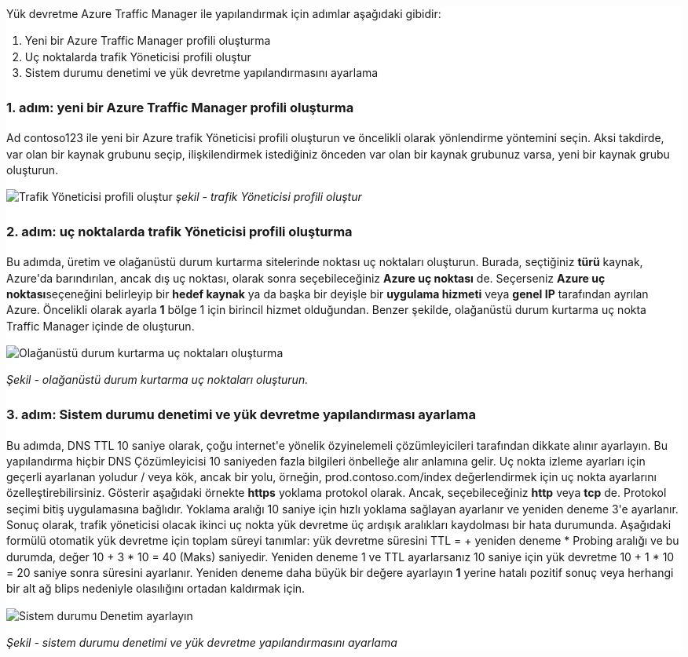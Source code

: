 Yük devretme Azure Traffic Manager ile yapılandırmak için adımlar aşağıdaki gibidir:
1. Yeni bir Azure Traffic Manager profili oluşturma
2. Uç noktalarda trafik Yöneticisi profili oluştur
3. Sistem durumu denetimi ve yük devretme yapılandırmasını ayarlama

### <a name="step-1-create-a-new-azure-traffic-manager-profile"></a>1. adım: yeni bir Azure Traffic Manager profili oluşturma
Ad contoso123 ile yeni bir Azure trafik Yöneticisi profili oluşturun ve öncelikli olarak yönlendirme yöntemini seçin. Aksi takdirde, var olan bir kaynak grubunu seçip, ilişkilendirmek istediğiniz önceden var olan bir kaynak grubunuz varsa, yeni bir kaynak grubu oluşturun.

![Trafik Yöneticisi profili oluştur](./media/disaster-recovery-dns-traffic-manager/create-traffic-manager-profile.png)
*şekil - trafik Yöneticisi profili oluştur*

### <a name="step-2-create-endpoints-within-the-traffic-manager-profile"></a>2. adım: uç noktalarda trafik Yöneticisi profili oluşturma

Bu adımda, üretim ve olağanüstü durum kurtarma sitelerinde noktası uç noktaları oluşturun. Burada, seçtiğiniz **türü** kaynak, Azure'da barındırılan, ancak dış uç noktası, olarak sonra seçebileceğiniz **Azure uç noktası** de. Seçerseniz **Azure uç noktası**seçeneğini belirleyip bir **hedef kaynak** ya da başka bir deyişle bir **uygulama hizmeti** veya **genel IP** tarafından ayrılan Azure. Öncelikli olarak ayarla **1** bölge 1 için birincil hizmet olduğundan.
Benzer şekilde, olağanüstü durum kurtarma uç nokta Traffic Manager içinde de oluşturun.

![Olağanüstü durum kurtarma uç noktaları oluşturma](./media/disaster-recovery-dns-traffic-manager/create-disaster-recovery-endpoint.png)

*Şekil - olağanüstü durum kurtarma uç noktaları oluşturun.*

### <a name="step-3-set-up-health-check-and-failover-configuration"></a>3. adım: Sistem durumu denetimi ve yük devretme yapılandırması ayarlama

Bu adımda, DNS TTL 10 saniye olarak, çoğu internet'e yönelik özyinelemeli çözümleyicileri tarafından dikkate alınır ayarlayın. Bu yapılandırma hiçbir DNS Çözümleyicisi 10 saniyeden fazla bilgileri önbelleğe alır anlamına gelir. Uç nokta izleme ayarları için geçerli ayarlanan yoludur / veya kök, ancak bir yolu, örneğin, prod.contoso.com/index değerlendirmek için uç nokta ayarlarını özelleştirebilirsiniz. Gösterir aşağıdaki örnekte **https** yoklama protokol olarak. Ancak, seçebileceğiniz **http** veya **tcp** de. Protokol seçimi bitiş uygulamasına bağlıdır. Yoklama aralığı 10 saniye için hızlı yoklama sağlayan ayarlanır ve yeniden deneme 3'e ayarlanır. Sonuç olarak, trafik yöneticisi olacak ikinci uç nokta yük devretme üç ardışık aralıkları kaydolması bir hata durumunda. Aşağıdaki formülü otomatik yük devretme için toplam süreyi tanımlar: yük devretme süresini TTL = + yeniden deneme * Probing aralığı ve bu durumda, değer 10 + 3 * 10 = 40 (Maks) saniyedir.
Yeniden deneme 1 ve TTL ayarlarsanız 10 saniye için yük devretme 10 + 1 * 10 = 20 saniye sonra süresini ayarlanır. Yeniden deneme daha büyük bir değere ayarlayın **1** yerine hatalı pozitif sonuç veya herhangi bir alt ağ blips nedeniyle olasılığını ortadan kaldırmak için. 


![Sistem durumu Denetim ayarlayın](./media/disaster-recovery-dns-traffic-manager/set-up-health-check.png)

*Şekil - sistem durumu denetimi ve yük devretme yapılandırmasını ayarlama*
